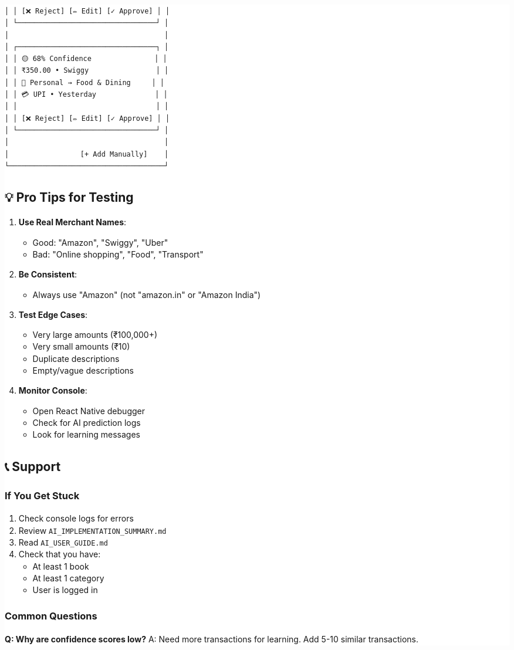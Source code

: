 ```
│ │ [❌ Reject] [✏️ Edit] [✓ Approve] │ │
│ └─────────────────────────────────┘ │
│                                     │
│ ┌─────────────────────────────────┐ │
│ │ 🟡 68% Confidence               │ │
│ │ ₹350.00 • Swiggy                │ │
│ │ 📗 Personal → Food & Dining     │ │
│ │ 💳 UPI • Yesterday              │ │
│ │                                 │ │
│ │ [❌ Reject] [✏️ Edit] [✓ Approve] │ │
│ └─────────────────────────────────┘ │
│                                     │
│                 [+ Add Manually]    │
└─────────────────────────────────────┘
```

## 💡 Pro Tips for Testing

1. **Use Real Merchant Names**:
   - Good: "Amazon", "Swiggy", "Uber"
   - Bad: "Online shopping", "Food", "Transport"

2. **Be Consistent**:
   - Always use "Amazon" (not "amazon.in" or "Amazon India")

3. **Test Edge Cases**:
   - Very large amounts (₹100,000+)
   - Very small amounts (₹10)
   - Duplicate descriptions
   - Empty/vague descriptions

4. **Monitor Console**:
   - Open React Native debugger
   - Check for AI prediction logs
   - Look for learning messages

## 📞 Support

### If You Get Stuck
1. Check console logs for errors
2. Review `AI_IMPLEMENTATION_SUMMARY.md`
3. Read `AI_USER_GUIDE.md`
4. Check that you have:
   - At least 1 book
   - At least 1 category
   - User is logged in

### Common Questions

**Q: Why are confidence scores low?**
A: Need more transactions for learning. Add 5-10 similar transactions.

